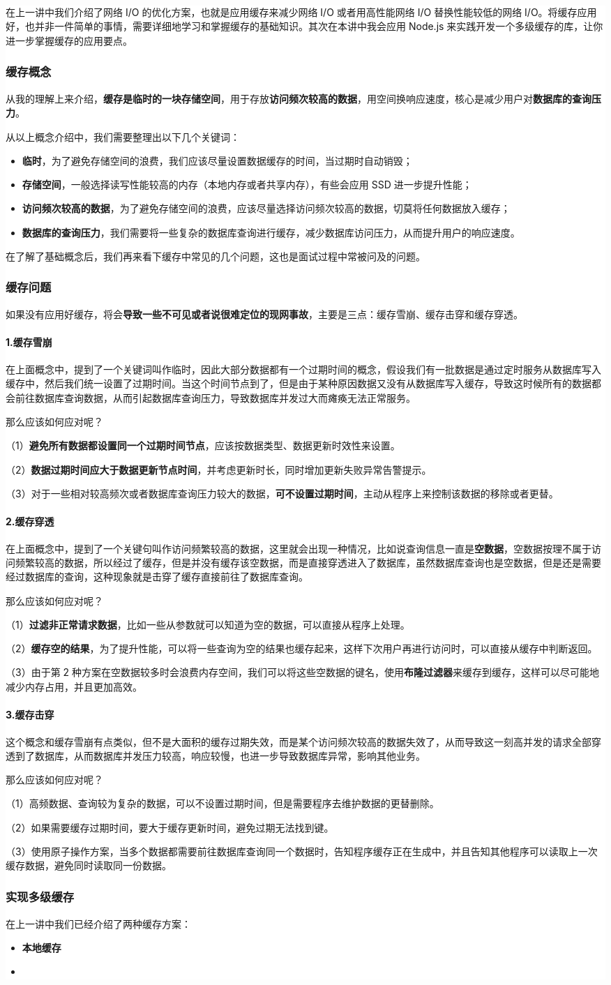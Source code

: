 <p data-nodeid="7696" class="">在上一讲中我们介绍了网络 I/O 的优化方案，也就是应用缓存来减少网络 I/O 或者用高性能网络 I/O 替换性能较低的网络 I/O。将缓存应用好，也并非一件简单的事情，需要详细地学习和掌握缓存的基础知识。其次在本讲中我会应用 Node.js 来实践开发一个多级缓存的库，让你进一步掌握缓存的应用要点。</p>
<h3 data-nodeid="7697">缓存概念</h3>
<p data-nodeid="7698">从我的理解上来介绍，<strong data-nodeid="7799">缓存是临时的一块存储空间</strong>，用于存放<strong data-nodeid="7800">访问频次较高的数据</strong>，用空间换响应速度，核心是减少用户对<strong data-nodeid="7801">数据库的查询压力</strong>。</p>
<p data-nodeid="7699">从以上概念介绍中，我们需要整理出以下几个关键词：</p>
<ul data-nodeid="7700">
<li data-nodeid="7701">
<p data-nodeid="7702"><strong data-nodeid="7807">临时</strong>，为了避免存储空间的浪费，我们应该尽量设置数据缓存的时间，当过期时自动销毁；</p>
</li>
<li data-nodeid="7703">
<p data-nodeid="7704"><strong data-nodeid="7812">存储空间</strong>，一般选择读写性能较高的内存（本地内存或者共享内存），有些会应用 SSD 进一步提升性能；</p>
</li>
<li data-nodeid="7705">
<p data-nodeid="7706"><strong data-nodeid="7817">访问频次较高的数据</strong>，为了避免存储空间的浪费，应该尽量选择访问频次较高的数据，切莫将任何数据放入缓存；</p>
</li>
<li data-nodeid="7707">
<p data-nodeid="7708"><strong data-nodeid="7822">数据库的查询压力</strong>，我们需要将一些复杂的数据库查询进行缓存，减少数据库访问压力，从而提升用户的响应速度。</p>
</li>
</ul>
<p data-nodeid="7709">在了解了基础概念后，我们再来看下缓存中常见的几个问题，这也是面试过程中常被问及的问题。</p>
<h3 data-nodeid="7710">缓存问题</h3>
<p data-nodeid="7711">如果没有应用好缓存，将会<strong data-nodeid="7830">导致一些不可见或者说很难定位的现网事故</strong>，主要是三点：缓存雪崩、缓存击穿和缓存穿透。</p>
<h4 data-nodeid="7712">1.缓存雪崩</h4>
<p data-nodeid="7713">在上面概念中，提到了一个关键词叫作临时，因此大部分数据都有一个过期时间的概念，假设我们有一批数据是通过定时服务从数据库写入缓存中，然后我们统一设置了过期时间。当这个时间节点到了，但是由于某种原因数据又没有从数据库写入缓存，导致这时候所有的数据都会前往数据库查询数据，从而引起数据库查询压力，导致数据库并发过大而瘫痪无法正常服务。</p>
<p data-nodeid="7714">那么应该如何应对呢？</p>
<p data-nodeid="7715">（1）<strong data-nodeid="7839">避免所有数据都设置同一个过期时间节点</strong>，应该按数据类型、数据更新时效性来设置。</p>
<p data-nodeid="7716">（2）<strong data-nodeid="7845">数据过期时间应大于数据更新节点时间</strong>，并考虑更新时长，同时增加更新失败异常告警提示。</p>
<p data-nodeid="7717">（3）对于一些相对较高频次或者数据库查询压力较大的数据，<strong data-nodeid="7851">可不设置过期时间</strong>，主动从程序上来控制该数据的移除或者更替。</p>
<h4 data-nodeid="7718">2.缓存穿透</h4>
<p data-nodeid="7719">在上面概念中，提到了一个关键句叫作访问频繁较高的数据，这里就会出现一种情况，比如说查询信息一直是<strong data-nodeid="7858">空数据</strong>，空数据按理不属于访问频繁较高的数据，所以经过了缓存，但是并没有缓存该空数据，而是直接穿透进入了数据库，虽然数据库查询也是空数据，但是还是需要经过数据库的查询，这种现象就是击穿了缓存直接前往了数据库查询。</p>
<p data-nodeid="7720">那么应该如何应对呢？</p>
<p data-nodeid="7721">（1）<strong data-nodeid="7865">过滤非正常请求数据</strong>，比如一些从参数就可以知道为空的数据，可以直接从程序上处理。</p>
<p data-nodeid="7722">（2）<strong data-nodeid="7871">缓存空的结果</strong>，为了提升性能，可以将一些查询为空的结果也缓存起来，这样下次用户再进行访问时，可以直接从缓存中判断返回。</p>
<p data-nodeid="7723">（3）由于第 2 种方案在空数据较多时会浪费内存空间，我们可以将这些空数据的键名，使用<strong data-nodeid="7877">布隆过滤器</strong>来缓存到缓存，这样可以尽可能地减少内存占用，并且更加高效。</p>
<h4 data-nodeid="7724">3.缓存击穿</h4>
<p data-nodeid="7725">这个概念和缓存雪崩有点类似，但不是大面积的缓存过期失效，而是某个访问频次较高的数据失效了，从而导致这一刻高并发的请求全部穿透到了数据库，从而数据库并发压力较高，响应较慢，也进一步导致数据库异常，影响其他业务。</p>
<p data-nodeid="7726">那么应该如何应对呢？</p>
<p data-nodeid="7727">（1）高频数据、查询较为复杂的数据，可以不设置过期时间，但是需要程序去维护数据的更替删除。</p>
<p data-nodeid="7728">（2）如果需要缓存过期时间，要大于缓存更新时间，避免过期无法找到键。</p>
<p data-nodeid="7729">（3）使用原子操作方案，当多个数据都需要前往数据库查询同一个数据时，告知程序缓存正在生成中，并且告知其他程序可以读取上一次缓存数据，避免同时读取同一份数据。</p>
<h3 data-nodeid="7730">实现多级缓存</h3>
<p data-nodeid="7731">在上一讲中我们已经介绍了两种缓存方案：</p>
<ul data-nodeid="7732">
<li data-nodeid="7733">
<p data-nodeid="7734"><strong data-nodeid="7889">本地缓存</strong></p>
</li>
<li data-nodeid="7735">